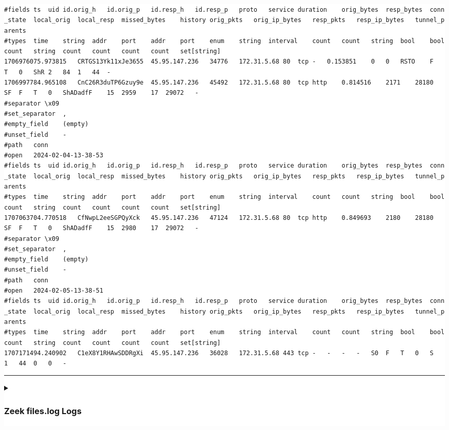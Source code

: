 ````log
#fields	ts	uid	id.orig_h	id.orig_p	id.resp_h	id.resp_p	proto	service	duration	orig_bytes	resp_bytes	conn_state	local_orig	local_resp	missed_bytes	history	orig_pkts	orig_ip_bytes	resp_pkts	resp_ip_bytes	tunnel_parents
#types	time	string	addr	port	addr	port	enum	string	interval	count	count	string	bool	bool	count	string	count	count	count	count	set[string]
1706976075.973815	CRTGS13Yk11xJe3655	45.95.147.236	34776	172.31.5.68	80	tcp	-	0.153851	0	0	RSTO	F	T	0	ShR	2	84	1	44	-
1706997784.965108	CnC26R3duTP6Gzuy9e	45.95.147.236	45492	172.31.5.68	80	tcp	http	0.814516	2171	28180	SF	F	T	0	ShADadfF	15	2959	17	29072	-
#separator \x09
#set_separator	,
#empty_field	(empty)
#unset_field	-
#path	conn
#open	2024-02-04-13-38-53
#fields	ts	uid	id.orig_h	id.orig_p	id.resp_h	id.resp_p	proto	service	duration	orig_bytes	resp_bytes	conn_state	local_orig	local_resp	missed_bytes	history	orig_pkts	orig_ip_bytes	resp_pkts	resp_ip_bytes	tunnel_parents
#types	time	string	addr	port	addr	port	enum	string	interval	count	count	string	bool	bool	count	string	count	count	count	count	set[string]
1707063704.770518	CfNwpL2eeSGPQyXck	45.95.147.236	47124	172.31.5.68	80	tcp	http	0.849693	2180	28180	SF	F	T	0	ShADadfF	15	2980	17	29072	-
#separator \x09
#set_separator	,
#empty_field	(empty)
#unset_field	-
#path	conn
#open	2024-02-05-13-38-51
#fields	ts	uid	id.orig_h	id.orig_p	id.resp_h	id.resp_p	proto	service	duration	orig_bytes	resp_bytes	conn_state	local_orig	local_resp	missed_bytes	history	orig_pkts	orig_ip_bytes	resp_pkts	resp_ip_bytes	tunnel_parents
#types	time	string	addr	port	addr	port	enum	string	interval	count	count	string	bool	bool	count	string	count	count	count	count	set[string]
1707171494.240902	C1eX8Y1RHAwSDDRgXi	45.95.147.236	36028	172.31.5.68	443	tcp	-	-	-	-	S0	F	T	0	S	1	44	0	0	-

````

</details>

---


<details>
<summary>
<h3>Zeek files.log Logs</h3>
</summary>

Here is a sample of the log lines:

````log
#separator \x09
#set_separator	,
#empty_field	(empty)
#unset_field	-
#path	files
#open	2023-12-07-13-38-51
#fields	ts	fuid	uid	id.orig_h	id.orig_p	id.resp_h	id.resp_p	source	depth	analyzers	mime_type	filename	duration	local_orig	is_orig	seen_bytes	total_bytes	missing_bytes	overflow_bytes	timedout	parent_fuid	md5	sha1	sha256	extracted	extracted_cutoff	extracted_size
#types	time	string	string	addr	port	addr	port	string	count	set[string]	string	string	interval	bool	bool	count	count	count	count	bool	string	string	string	string	string	bool	count
````
